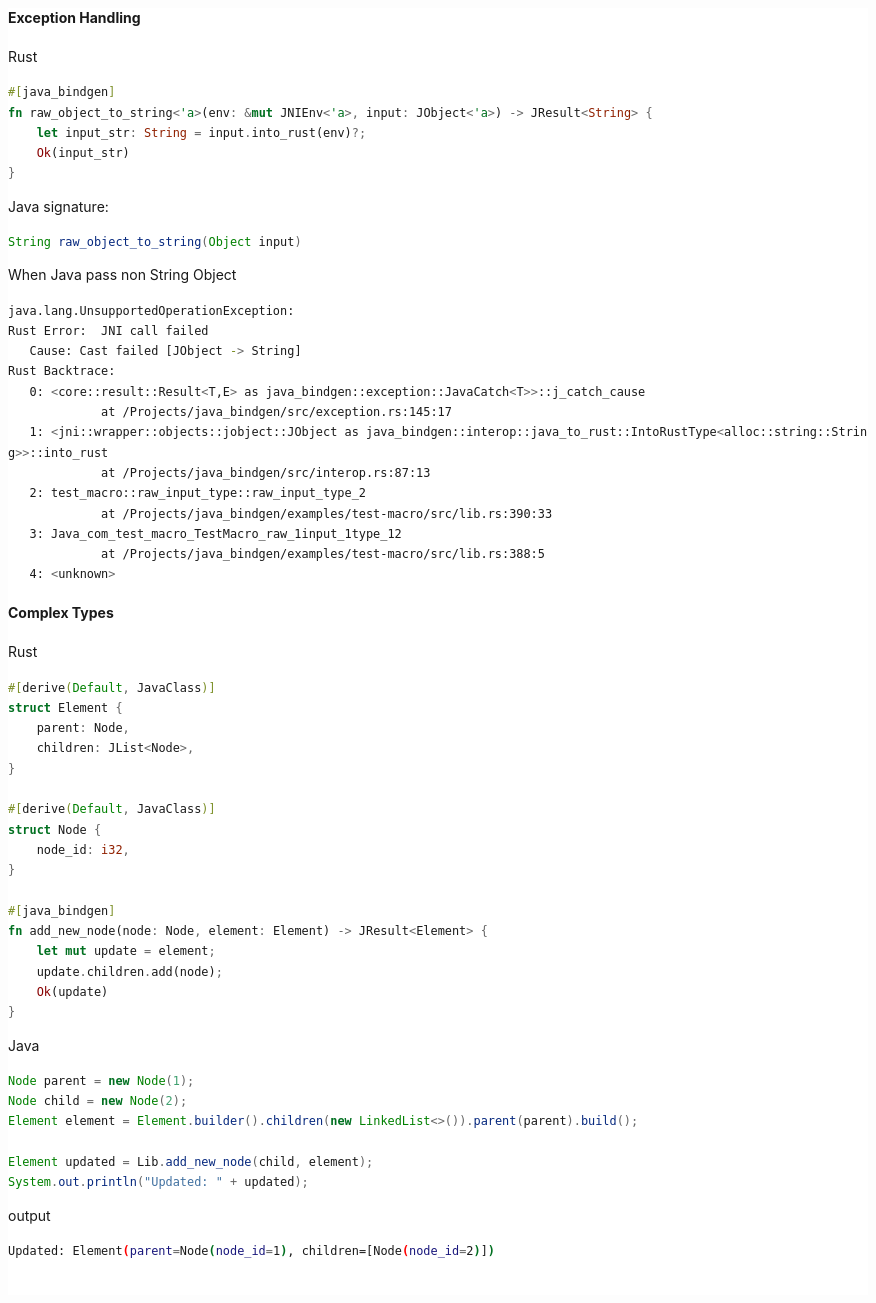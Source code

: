 #### Exception Handling
Rust
```rust compile_fail
#[java_bindgen]
fn raw_object_to_string<'a>(env: &mut JNIEnv<'a>, input: JObject<'a>) -> JResult<String> {
    let input_str: String = input.into_rust(env)?;
    Ok(input_str)
}
```
Java signature:
```java
String raw_object_to_string(Object input)
```
When Java pass non String Object
```sh
java.lang.UnsupportedOperationException:
Rust Error:  JNI call failed
   Cause: Cast failed [JObject -> String]
Rust Backtrace:
   0: <core::result::Result<T,E> as java_bindgen::exception::JavaCatch<T>>::j_catch_cause
             at /Projects/java_bindgen/src/exception.rs:145:17
   1: <jni::wrapper::objects::jobject::JObject as java_bindgen::interop::java_to_rust::IntoRustType<alloc::string::String>>::into_rust
             at /Projects/java_bindgen/src/interop.rs:87:13
   2: test_macro::raw_input_type::raw_input_type_2
             at /Projects/java_bindgen/examples/test-macro/src/lib.rs:390:33
   3: Java_com_test_macro_TestMacro_raw_1input_1type_12
             at /Projects/java_bindgen/examples/test-macro/src/lib.rs:388:5
   4: <unknown>
```

#### Complex Types
Rust
```rust compile_fail
#[derive(Default, JavaClass)]
struct Element {
    parent: Node,
    children: JList<Node>,
}

#[derive(Default, JavaClass)]
struct Node {
    node_id: i32,
}

#[java_bindgen]
fn add_new_node(node: Node, element: Element) -> JResult<Element> {
    let mut update = element;
    update.children.add(node);
    Ok(update)
}
```
Java
```java
Node parent = new Node(1);
Node child = new Node(2);
Element element = Element.builder().children(new LinkedList<>()).parent(parent).build();

Element updated = Lib.add_new_node(child, element);
System.out.println("Updated: " + updated);
```
output
```sh
Updated: Element(parent=Node(node_id=1), children=[Node(node_id=2)])
```
<br />